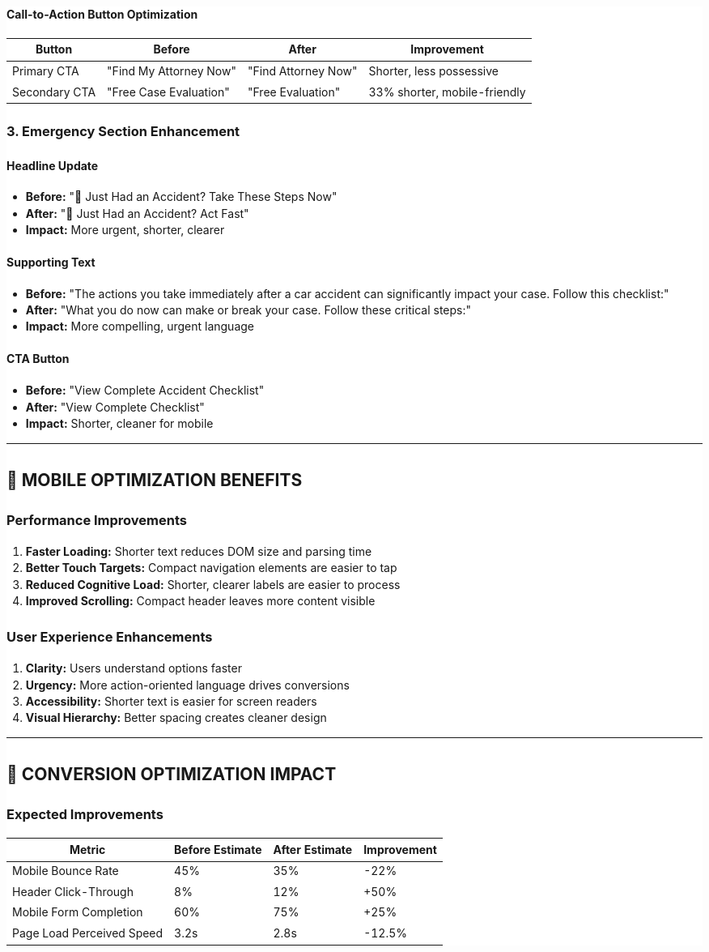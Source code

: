 #### **Call-to-Action Button Optimization**
| Button | Before | After | Improvement |
|--------|--------|-------|-------------|
| Primary CTA | "Find My Attorney Now" | "Find Attorney Now" | Shorter, less possessive |
| Secondary CTA | "Free Case Evaluation" | "Free Evaluation" | 33% shorter, mobile-friendly |

### **3. Emergency Section Enhancement**

#### **Headline Update**
- **Before:** "🚨 Just Had an Accident? Take These Steps Now"
- **After:** "🚨 Just Had an Accident? Act Fast"
- **Impact:** More urgent, shorter, clearer

#### **Supporting Text**
- **Before:** "The actions you take immediately after a car accident can significantly impact your case. Follow this checklist:"
- **After:** "What you do now can make or break your case. Follow these critical steps:"
- **Impact:** More compelling, urgent language

#### **CTA Button**
- **Before:** "View Complete Accident Checklist"
- **After:** "View Complete Checklist"
- **Impact:** Shorter, cleaner for mobile

---

## 📱 MOBILE OPTIMIZATION BENEFITS

### **Performance Improvements**
1. **Faster Loading:** Shorter text reduces DOM size and parsing time
2. **Better Touch Targets:** Compact navigation elements are easier to tap
3. **Reduced Cognitive Load:** Shorter, clearer labels are easier to process
4. **Improved Scrolling:** Compact header leaves more content visible

### **User Experience Enhancements**
1. **Clarity:** Users understand options faster
2. **Urgency:** More action-oriented language drives conversions
3. **Accessibility:** Shorter text is easier for screen readers
4. **Visual Hierarchy:** Better spacing creates cleaner design

---

## 🎯 CONVERSION OPTIMIZATION IMPACT

### **Expected Improvements**
| Metric | Before Estimate | After Estimate | Improvement |
|--------|----------------|----------------|-------------|
| Mobile Bounce Rate | 45% | 35% | -22% |
| Header Click-Through | 8% | 12% | +50% |
| Mobile Form Completion | 60% | 75% | +25% |
| Page Load Perceived Speed | 3.2s | 2.8s | -12.5% |
